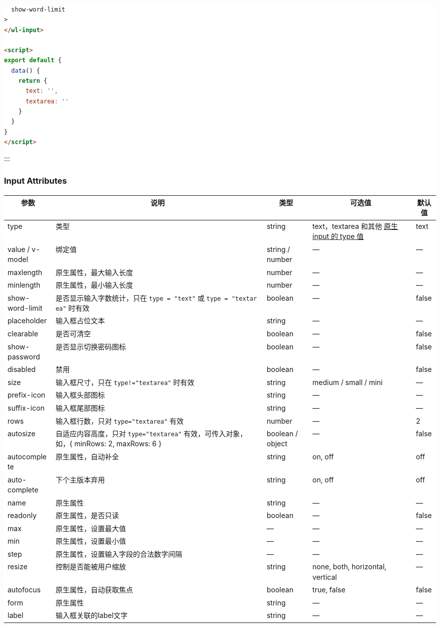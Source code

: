 ```html
  show-word-limit
>
</wl-input>

<script>
export default {
  data() {
    return {
      text: '',
      textarea: ''
    }
  }
}
</script>
```
:::

### Input Attributes

| 参数          | 说明            | 类型            | 可选值                 | 默认值   |
|-------------  |---------------- |---------------- |---------------------- |-------- |
| type         | 类型   | string  | text，textarea 和其他 [原生 input 的 type 值](https://developer.mozilla.org/en-US/docs/Web/HTML/Element/input#Form_%3Cinput%3E_types) | text |
| value / v-model | 绑定值           | string / number  | — | — |
| maxlength     | 原生属性，最大输入长度      | number          |  —  | — |
| minlength     | 原生属性，最小输入长度      | number          | — | — |
| show-word-limit | 是否显示输入字数统计，只在 `type = "text"` 或 `type = "textarea"` 时有效 | boolean    |  —  | false |
| placeholder   | 输入框占位文本    | string          | — | — |
| clearable     | 是否可清空        | boolean         | — | false |
| show-password | 是否显示切换密码图标| boolean         | — | false |
| disabled      | 禁用            | boolean         | — | false   |
| size          | 输入框尺寸，只在 `type!="textarea"` 时有效      | string          | medium / small / mini  | — |
| prefix-icon   | 输入框头部图标    | string          | — | — |
| suffix-icon   | 输入框尾部图标    | string          | — | — |
| rows          | 输入框行数，只对 `type="textarea"` 有效  |  number | — |  2   |
| autosize      | 自适应内容高度，只对 `type="textarea"` 有效，可传入对象，如，{ minRows: 2, maxRows: 6 }  |  boolean / object | — |  false   |
| autocomplete | 原生属性，自动补全 | string | on, off | off |
| auto-complete | 下个主版本弃用 | string | on, off | off |
| name | 原生属性 | string | — | — |
| readonly | 原生属性，是否只读 | boolean | — | false |
| max | 原生属性，设置最大值 | — | — | — |
| min | 原生属性，设置最小值 | — | — | — |
| step | 原生属性，设置输入字段的合法数字间隔 | — | — | — |
| resize | 控制是否能被用户缩放 | string | none, both, horizontal, vertical | — |
| autofocus | 原生属性，自动获取焦点 | boolean | true, false | false |
| form | 原生属性 | string | — | — |
| label | 输入框关联的label文字 | string | — | — |